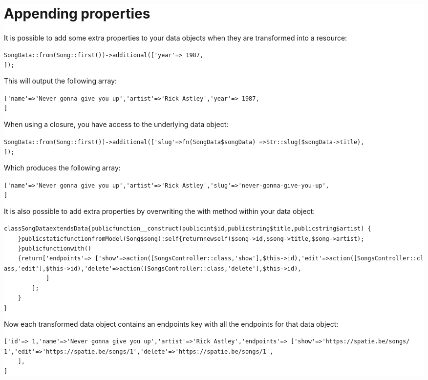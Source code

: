 # Appending properties

It is possible to add some extra properties to your data objects when they are transformed into a resource:

```
SongData::from(Song::first())->additional(['year'=> 1987,
]);
```

This will output the following array:

```
['name'=>'Never gonna give you up','artist'=>'Rick Astley','year'=> 1987,
]
```

When using a closure, you have access to the underlying data object:

```
SongData::from(Song::first())->additional(['slug'=>fn(SongData$songData) =>Str::slug($songData->title),
]);
```

Which produces the following array:

```
['name'=>'Never gonna give you up','artist'=>'Rick Astley','slug'=>'never-gonna-give-you-up',
]
```

It is also possible to add extra properties by overwriting the with method within your data object:

```
classSongDataextendsData{publicfunction__construct(publicint$id,publicstring$title,publicstring$artist) {
    }publicstaticfunctionfromModel(Song$song):self{returnnewself($song->id,$song->title,$song->artist);
    }publicfunctionwith()
    {return['endpoints'=> ['show'=>action([SongsController::class,'show'],$this->id),'edit'=>action([SongsController::class,'edit'],$this->id),'delete'=>action([SongsController::class,'delete'],$this->id),
            ]
        ];
    }
}
```

Now each transformed data object contains an endpoints key with all the endpoints for that data object:

```
['id'=> 1,'name'=>'Never gonna give you up','artist'=>'Rick Astley','endpoints'=> ['show'=>'https://spatie.be/songs/1','edit'=>'https://spatie.be/songs/1','delete'=>'https://spatie.be/songs/1',
    ],
]
```
